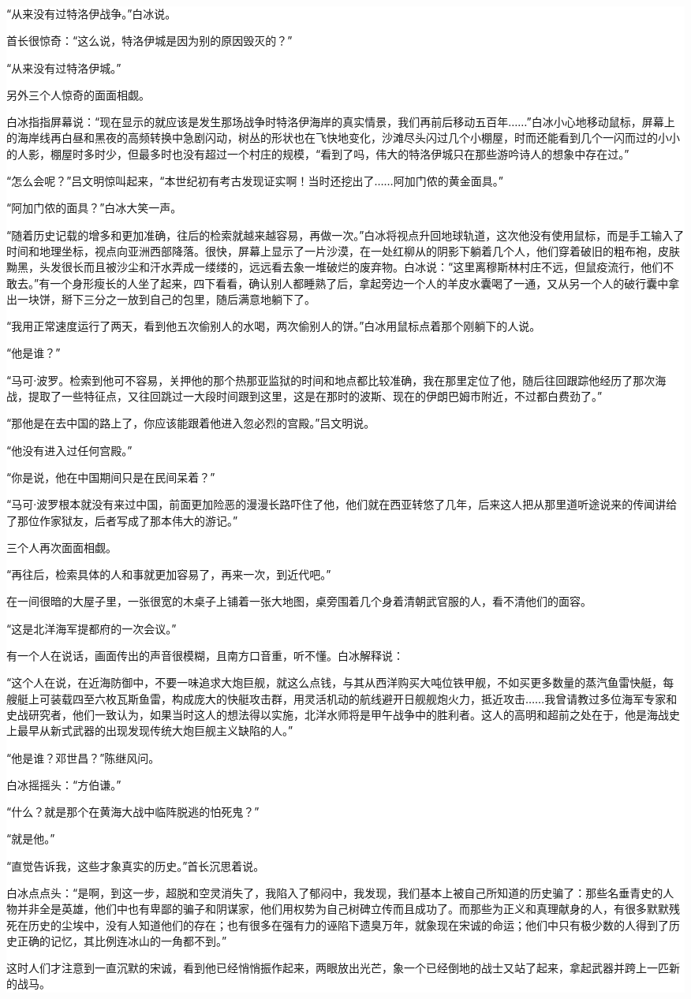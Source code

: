 “从来没有过特洛伊战争。”白冰说。

首长很惊奇：“这么说，特洛伊城是因为别的原因毁灭的？”

“从来没有过特洛伊城。”

另外三个人惊奇的面面相觑。

白冰指指屏幕说：“现在显示的就应该是发生那场战争时特洛伊海岸的真实情景，我们再前后移动五百年……”白冰小心地移动鼠标，屏幕上的海岸线再白昼和黑夜的高频转换中急剧闪动，树丛的形状也在飞快地变化，沙滩尽头闪过几个小棚屋，时而还能看到几个一闪而过的小小的人影，棚屋时多时少，但最多时也没有超过一个村庄的规模，“看到了吗，伟大的特洛伊城只在那些游吟诗人的想象中存在过。”

“怎么会呢？”吕文明惊叫起来，“本世纪初有考古发现证实啊！当时还挖出了……阿加门侬的黄金面具。”

“阿加门侬的面具？”白冰大笑一声。

“随着历史记载的增多和更加准确，往后的检索就越来越容易，再做一次。”白冰将视点升回地球轨道，这次他没有使用鼠标，而是手工输入了时间和地理坐标，视点向亚洲西部降落。很快，屏幕上显示了一片沙漠，在一处红柳从的阴影下躺着几个人，他们穿着破旧的粗布袍，皮肤黝黑，头发很长而且被沙尘和汗水弄成一缕缕的，远远看去象一堆破烂的废弃物。白冰说：“这里离穆斯林村庄不远，但鼠疫流行，他们不敢去。”有一个身形瘦长的人坐了起来，四下看看，确认别人都睡熟了后，拿起旁边一个人的羊皮水囊喝了一通，又从另一个人的破行囊中拿出一块饼，掰下三分之一放到自己的包里，随后满意地躺下了。

“我用正常速度运行了两天，看到他五次偷别人的水喝，两次偷别人的饼。”白冰用鼠标点着那个刚躺下的人说。

“他是谁？”

“马可·波罗。检索到他可不容易，关押他的那个热那亚监狱的时间和地点都比较准确，我在那里定位了他，随后往回跟踪他经历了那次海战，提取了一些特征点，又往回跳过一大段时间跟到这里，这是在那时的波斯、现在的伊朗巴姆市附近，不过都白费劲了。”

“那他是在去中国的路上了，你应该能跟着他进入忽必烈的宫殿。”吕文明说。

“他没有进入过任何宫殿。”

“你是说，他在中国期间只是在民间呆着？”

“马可·波罗根本就没有来过中国，前面更加险恶的漫漫长路吓住了他，他们就在西亚转悠了几年，后来这人把从那里道听途说来的传闻讲给了那位作家狱友，后者写成了那本伟大的游记。”

三个人再次面面相觑。

“再往后，检索具体的人和事就更加容易了，再来一次，到近代吧。”

在一间很暗的大屋子里，一张很宽的木桌子上铺着一张大地图，桌旁围着几个身着清朝武官服的人，看不清他们的面容。

“这是北洋海军提都府的一次会议。”

有一个人在说话，画面传出的声音很模糊，且南方口音重，听不懂。白冰解释说：

“这个人在说，在近海防御中，不要一味追求大炮巨舰，就这么点钱，与其从西洋购买大吨位铁甲舰，不如买更多数量的蒸汽鱼雷快艇，每艘艇上可装载四至六枚瓦斯鱼雷，构成庞大的快艇攻击群，用灵活机动的航线避开日舰舰炮火力，抵近攻击……我曾请教过多位海军专家和史战研究者，他们一致认为，如果当时这人的想法得以实施，北洋水师将是甲午战争中的胜利者。这人的高明和超前之处在于，他是海战史上最早从新式武器的出现发现传统大炮巨舰主义缺陷的人。”

“他是谁？邓世昌？”陈继风问。

白冰摇摇头：“方伯谦。”

“什么？就是那个在黄海大战中临阵脱逃的怕死鬼？”

“就是他。”

“直觉告诉我，这些才象真实的历史。”首长沉思着说。

白冰点点头：“是啊，到这一步，超脱和空灵消失了，我陷入了郁闷中，我发现，我们基本上被自己所知道的历史骗了：那些名垂青史的人物并非全是英雄，他们中也有卑鄙的骗子和阴谋家，他们用权势为自己树碑立传而且成功了。而那些为正义和真理献身的人，有很多默默残死在历史的尘埃中，没有人知道他们的存在；也有很多在强有力的诬陷下遗臭万年，就象现在宋诚的命运；他们中只有极少数的人得到了历史正确的记忆，其比例连冰山的一角都不到。”

这时人们才注意到一直沉默的宋诚，看到他已经悄悄振作起来，两眼放出光芒，象一个已经倒地的战士又站了起来，拿起武器并跨上一匹新的战马。
